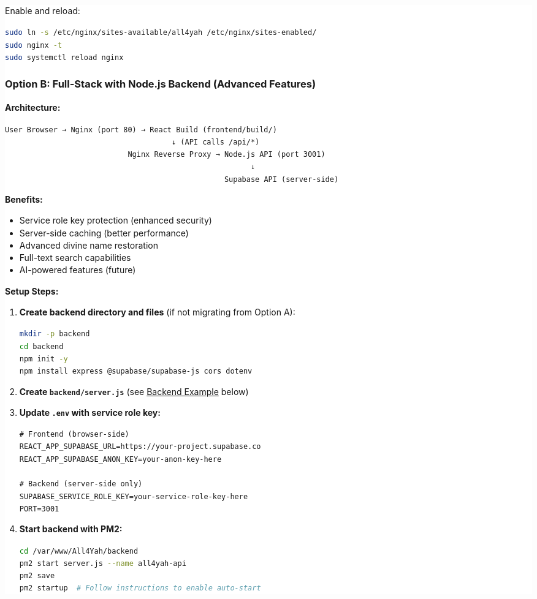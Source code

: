 Enable and reload:
```bash
sudo ln -s /etc/nginx/sites-available/all4yah /etc/nginx/sites-enabled/
sudo nginx -t
sudo systemctl reload nginx
```

### Option B: Full-Stack with Node.js Backend (Advanced Features)

**Architecture:**
```
User Browser → Nginx (port 80) → React Build (frontend/build/)
                                      ↓ (API calls /api/*)
                            Nginx Reverse Proxy → Node.js API (port 3001)
                                                        ↓
                                                  Supabase API (server-side)
```

**Benefits:**
- Service role key protection (enhanced security)
- Server-side caching (better performance)
- Advanced divine name restoration
- Full-text search capabilities
- AI-powered features (future)

**Setup Steps:**

1. **Create backend directory and files** (if not migrating from Option A):
   ```bash
   mkdir -p backend
   cd backend
   npm init -y
   npm install express @supabase/supabase-js cors dotenv
   ```

2. **Create `backend/server.js`** (see [Backend Example](#backend-example) below)

3. **Update `.env` with service role key:**
   ```env
   # Frontend (browser-side)
   REACT_APP_SUPABASE_URL=https://your-project.supabase.co
   REACT_APP_SUPABASE_ANON_KEY=your-anon-key-here

   # Backend (server-side only)
   SUPABASE_SERVICE_ROLE_KEY=your-service-role-key-here
   PORT=3001
   ```

4. **Start backend with PM2:**
   ```bash
   cd /var/www/All4Yah/backend
   pm2 start server.js --name all4yah-api
   pm2 save
   pm2 startup  # Follow instructions to enable auto-start
   ```
